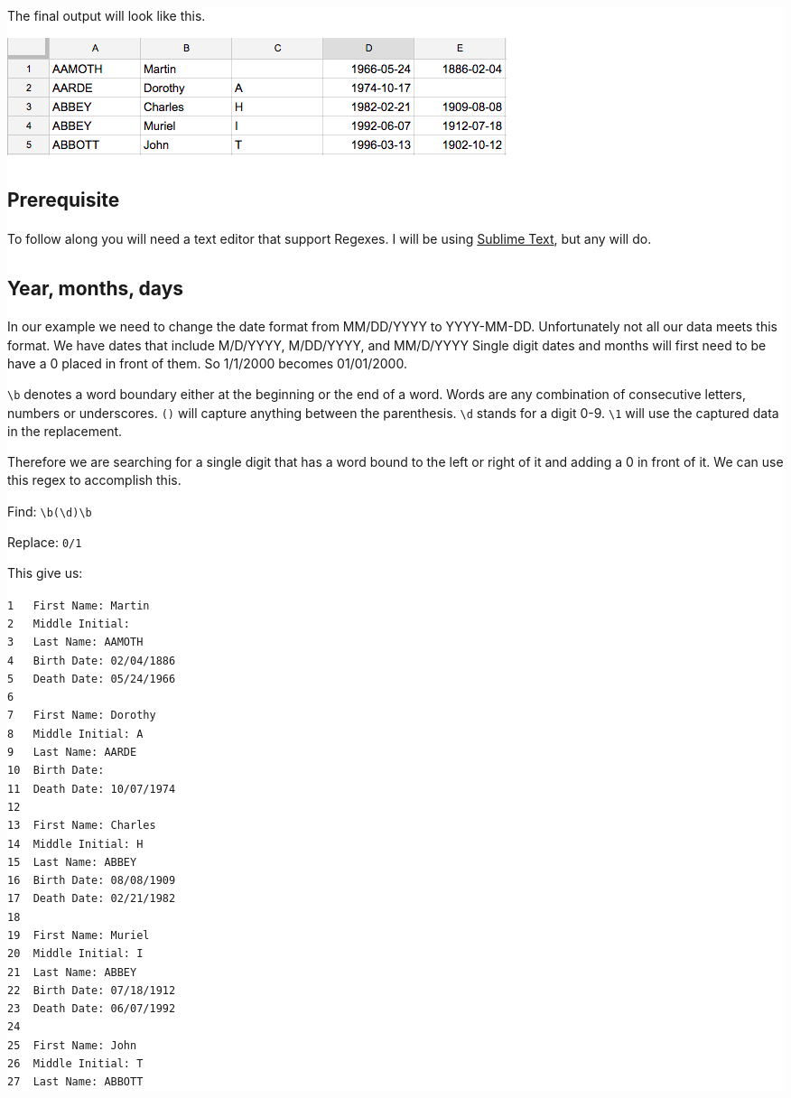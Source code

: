 The final output will look like this.

![FinalOutput](/assets/rifaso/regexfinaloutput.png)

## Prerequisite

To follow along you will need a text editor that support Regexes. I will be using [Sublime Text](http://www.sublimetext.com), but any will do.

## Year, months, days

In our example we need to change the date format from MM/DD/YYYY to YYYY-MM-DD. Unfortunately not all our data meets this format. We have dates that include M/D/YYYY, M/DD/YYYY, and MM/D/YYYY Single digit dates and months will first need to be have a 0 placed in front of them. So 1/1/2000 becomes 01/01/2000.

`\b` denotes a word boundary either at the beginning or the end of a word. Words are any combination of consecutive letters, numbers or underscores.
`()` will capture anything between the parenthesis.
`\d` stands for a digit 0-9.
`\1` will use the captured data in the replacement.

Therefore we are searching for a single digit that has a word bound to the left or right of it and adding a 0 in front of it. We can use this regex to accomplish this.

Find: `\b(\d)\b`

Replace: `0/1`

This give us:

```
1   First Name: Martin
2   Middle Initial: 
3   Last Name: AAMOTH
4   Birth Date: 02/04/1886
5   Death Date: 05/24/1966
6
7   First Name: Dorothy
8   Middle Initial: A
9   Last Name: AARDE
10  Birth Date: 
11  Death Date: 10/07/1974
12
13  First Name: Charles
14  Middle Initial: H
15  Last Name: ABBEY
16  Birth Date: 08/08/1909
17  Death Date: 02/21/1982
18
19  First Name: Muriel
20  Middle Initial: I
21  Last Name: ABBEY
22  Birth Date: 07/18/1912
23  Death Date: 06/07/1992
24
25  First Name: John
26  Middle Initial: T
27  Last Name: ABBOTT
```